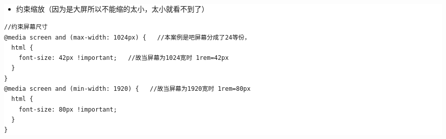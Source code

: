 - 约束缩放（因为是大屏所以不能缩的太小，太小就看不到了）

```
//约束屏幕尺寸
@media screen and (max-width: 1024px) {   //本案例是吧屏幕分成了24等份，
  html {
    font-size: 42px !important;   //故当屏幕为1024宽时 1rem=42px 
  }
}
@media screen and (min-width: 1920) {   //故当屏幕为1920宽时 1rem=80px
  html {
    font-size: 80px !important;
  }
}
```











